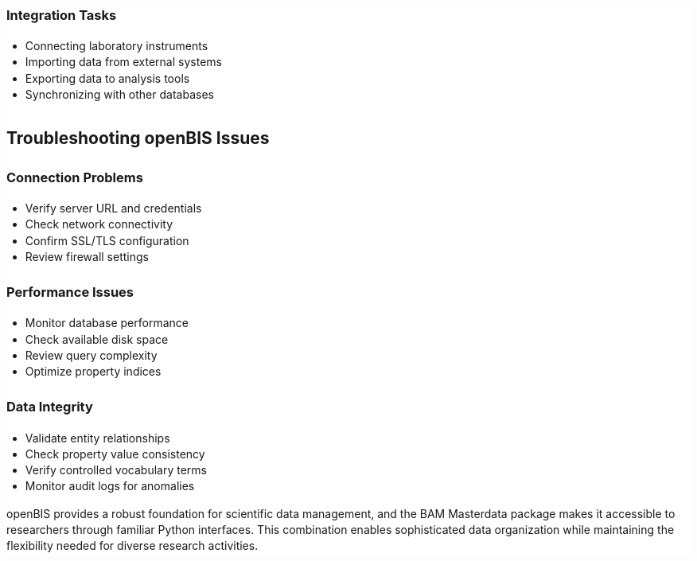 ### Integration Tasks
- Connecting laboratory instruments
- Importing data from external systems
- Exporting data to analysis tools
- Synchronizing with other databases

## Troubleshooting openBIS Issues

### Connection Problems
- Verify server URL and credentials
- Check network connectivity
- Confirm SSL/TLS configuration
- Review firewall settings

### Performance Issues
- Monitor database performance
- Check available disk space
- Review query complexity
- Optimize property indices

### Data Integrity
- Validate entity relationships
- Check property value consistency
- Verify controlled vocabulary terms
- Monitor audit logs for anomalies

openBIS provides a robust foundation for scientific data management, and the BAM Masterdata package makes it accessible to researchers through familiar Python interfaces. This combination enables sophisticated data organization while maintaining the flexibility needed for diverse research activities.